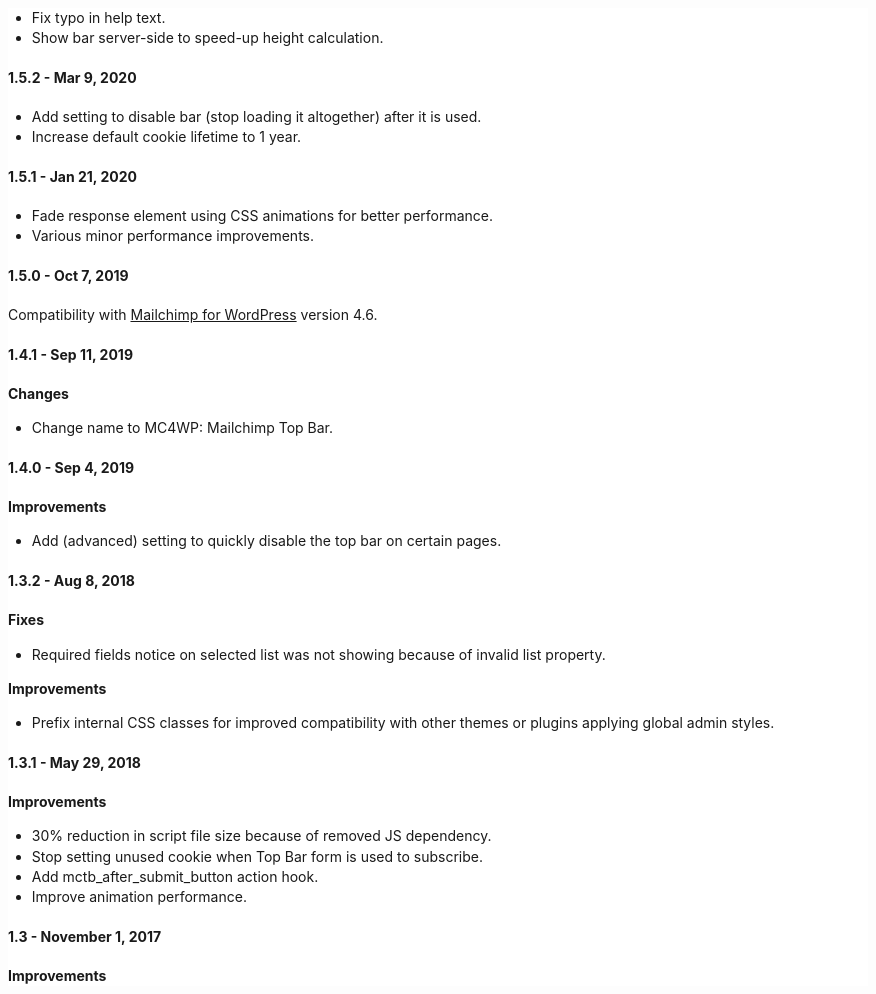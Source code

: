 - Fix typo in help text.
- Show bar server-side to speed-up height calculation.


#### 1.5.2 - Mar 9, 2020

- Add setting to disable bar (stop loading it altogether) after it is used.
- Increase default cookie lifetime to 1 year.


#### 1.5.1 - Jan 21, 2020

- Fade response element using CSS animations for better performance.
- Various minor performance improvements.


#### 1.5.0 - Oct 7, 2019

Compatibility with [Mailchimp for WordPress](https://wordpress.org/plugins/mailchimp-for-wp/) version 4.6.


#### 1.4.1 - Sep 11, 2019

**Changes**

- Change name to MC4WP: Mailchimp Top Bar.


#### 1.4.0 - Sep 4, 2019

**Improvements**

- Add (advanced) setting to quickly disable the top bar on certain pages.


#### 1.3.2 - Aug 8, 2018

**Fixes**

- Required fields notice on selected list was not showing because of invalid list property.

**Improvements**

- Prefix internal CSS classes for improved compatibility with other themes or plugins applying global admin styles.


#### 1.3.1 - May 29, 2018

**Improvements**

- 30% reduction in script file size because of removed JS dependency.
- Stop setting unused cookie when Top Bar form is used to subscribe.
- Add mctb_after_submit_button action hook.
- Improve animation performance.


#### 1.3 - November 1, 2017

**Improvements**
